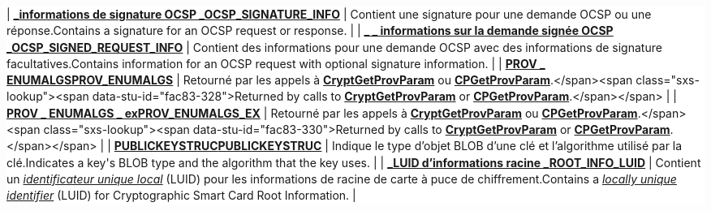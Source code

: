 | [<span data-ttu-id="fac83-323">**\_informations de signature OCSP \_**</span><span class="sxs-lookup"><span data-stu-id="fac83-323">**OCSP\_SIGNATURE\_INFO**</span></span>](/windows/desktop/api/Wincrypt/ns-wincrypt-ocsp_signature_info)                                         | <span data-ttu-id="fac83-324">Contient une signature pour une demande OCSP ou une réponse.</span><span class="sxs-lookup"><span data-stu-id="fac83-324">Contains a signature for an OCSP request or response.</span></span>                                                                                                                                                                                                                                                                                                                                                                                                                 |
| [<span data-ttu-id="fac83-325">**\_ \_ informations sur la demande signée OCSP \_**</span><span class="sxs-lookup"><span data-stu-id="fac83-325">**OCSP\_SIGNED\_REQUEST\_INFO**</span></span>](/windows/desktop/api/Wincrypt/ns-wincrypt-ocsp_signed_request_info)                              | <span data-ttu-id="fac83-326">Contient des informations pour une demande OCSP avec des informations de signature facultatives.</span><span class="sxs-lookup"><span data-stu-id="fac83-326">Contains information for an OCSP request with optional signature information.</span></span>                                                                                                                                                                                                                                                                                                                                                                                         |
| [<span data-ttu-id="fac83-327">**PROV \_ ENUMALGS**</span><span class="sxs-lookup"><span data-stu-id="fac83-327">**PROV\_ENUMALGS**</span></span>](/windows/desktop/api/Wincrypt/ns-wincrypt-prov_enumalgs)                                                      | <span data-ttu-id="fac83-328">Retourné par les appels à [**CryptGetProvParam**](/windows/desktop/api/Wincrypt/nf-wincrypt-cryptgetprovparam) ou [**CPGetProvParam**](https://www.bing.com/search?q=**CPGetProvParam**).</span><span class="sxs-lookup"><span data-stu-id="fac83-328">Returned by calls to [**CryptGetProvParam**](/windows/desktop/api/Wincrypt/nf-wincrypt-cryptgetprovparam) or [**CPGetProvParam**](https://www.bing.com/search?q=**CPGetProvParam**).</span></span>                                                                                                                                                                                                                                                                                                                                               |
| [<span data-ttu-id="fac83-329">**PROV \_ ENUMALGS \_ ex**</span><span class="sxs-lookup"><span data-stu-id="fac83-329">**PROV\_ENUMALGS\_EX**</span></span>](/windows/desktop/api/Wincrypt/ns-wincrypt-prov_enumalgs_ex)                                               | <span data-ttu-id="fac83-330">Retourné par les appels à [**CryptGetProvParam**](/windows/desktop/api/Wincrypt/nf-wincrypt-cryptgetprovparam) ou [**CPGetProvParam**](https://www.bing.com/search?q=**CPGetProvParam**).</span><span class="sxs-lookup"><span data-stu-id="fac83-330">Returned by calls to [**CryptGetProvParam**](/windows/desktop/api/Wincrypt/nf-wincrypt-cryptgetprovparam) or [**CPGetProvParam**](https://www.bing.com/search?q=**CPGetProvParam**).</span></span>                                                                                                                                                                                                                                                                                                                                               |
| [<span data-ttu-id="fac83-331">**PUBLICKEYSTRUC**</span><span class="sxs-lookup"><span data-stu-id="fac83-331">**PUBLICKEYSTRUC**</span></span>](/windows/desktop/api/Wincrypt/ns-wincrypt-publickeystruc)                                                     | <span data-ttu-id="fac83-332">Indique le type d’objet BLOB d’une clé et l’algorithme utilisé par la clé.</span><span class="sxs-lookup"><span data-stu-id="fac83-332">Indicates a key's BLOB type and the algorithm that the key uses.</span></span>                                                                                                                                                                                                                                                                                                                                                                                                      |
| [<span data-ttu-id="fac83-333">**\_LUID d’informations racine \_**</span><span class="sxs-lookup"><span data-stu-id="fac83-333">**ROOT\_INFO\_LUID**</span></span>](/windows/desktop/api/Wincrypt/ns-wincrypt-root_info_luid)                                                   | <span data-ttu-id="fac83-334">Contient un [*identificateur unique local*](../secgloss/l-gly.md) (LUID) pour les informations de racine de carte à puce de chiffrement.</span><span class="sxs-lookup"><span data-stu-id="fac83-334">Contains a [*locally unique identifier*](../secgloss/l-gly.md) (LUID) for Cryptographic Smart Card Root Information.</span></span>                                                                                                                                                                                                                                                                        |